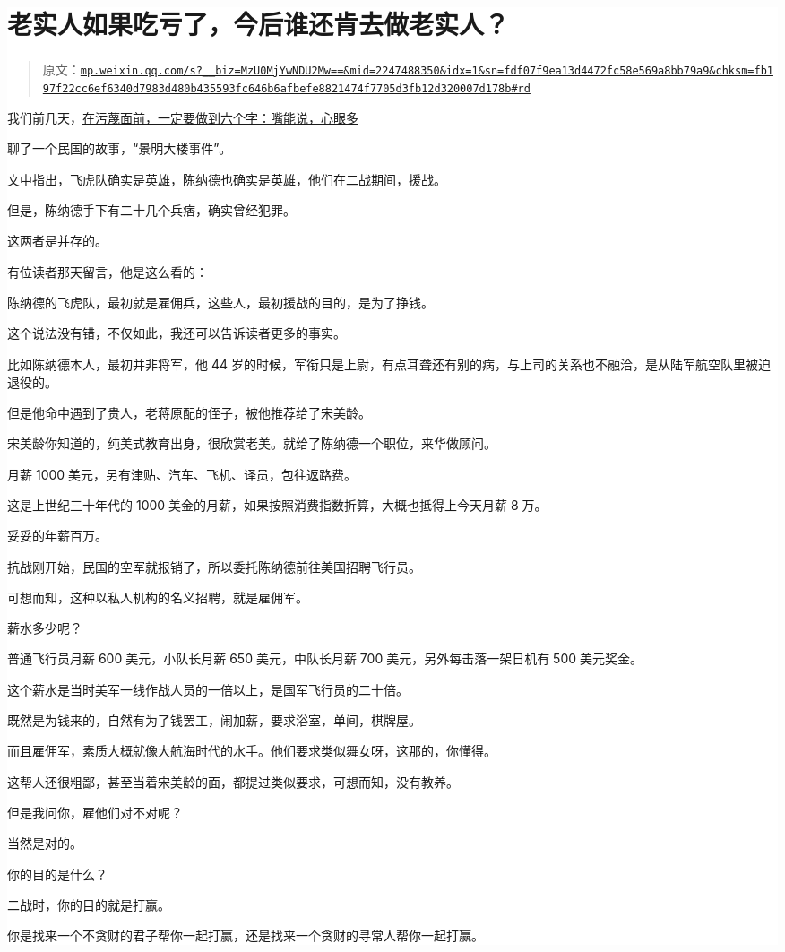 # 老实人如果吃亏了，今后谁还肯去做老实人？

> 原文：[`mp.weixin.qq.com/s?__biz=MzU0MjYwNDU2Mw==&mid=2247488350&idx=1&sn=fdf07f9ea13d4472fc58e569a8bb79a9&chksm=fb197f22cc6ef6340d7983d480b435593fc646b6afbefe8821474f7705d3fb12d320007d178b#rd`](http://mp.weixin.qq.com/s?__biz=MzU0MjYwNDU2Mw==&mid=2247488350&idx=1&sn=fdf07f9ea13d4472fc58e569a8bb79a9&chksm=fb197f22cc6ef6340d7983d480b435593fc646b6afbefe8821474f7705d3fb12d320007d178b#rd)

我们前几天，[在污蔑面前，一定要做到六个字：嘴能说，心眼多](http://mp.weixin.qq.com/s?__biz=MzU0MjYwNDU2Mw==&mid=2247488304&idx=2&sn=2ab43fe0007e409b940656bff7d7f84c&chksm=fb197f4ccc6ef65adf153a5ea645b88d5b9de9c19cad5cf8effba142bc4c608070cf930d9f61&scene=21#wechat_redirect)

聊了一个民国的故事，“景明大楼事件”。

文中指出，飞虎队确实是英雄，陈纳德也确实是英雄，他们在二战期间，援战。

但是，陈纳德手下有二十几个兵痞，确实曾经犯罪。

这两者是并存的。

有位读者那天留言，他是这么看的：

陈纳德的飞虎队，最初就是雇佣兵，这些人，最初援战的目的，是为了挣钱。

这个说法没有错，不仅如此，我还可以告诉读者更多的事实。

比如陈纳德本人，最初并非将军，他 44 岁的时候，军衔只是上尉，有点耳聋还有别的病，与上司的关系也不融洽，是从陆军航空队里被迫退役的。

但是他命中遇到了贵人，老蒋原配的侄子，被他推荐给了宋美龄。

宋美龄你知道的，纯美式教育出身，很欣赏老美。就给了陈纳德一个职位，来华做顾问。

月薪 1000 美元，另有津贴、汽车、飞机、译员，包往返路费。

这是上世纪三十年代的 1000 美金的月薪，如果按照消费指数折算，大概也抵得上今天月薪 8 万。

妥妥的年薪百万。

抗战刚开始，民国的空军就报销了，所以委托陈纳德前往美国招聘飞行员。

可想而知，这种以私人机构的名义招聘，就是雇佣军。

薪水多少呢？

普通飞行员月薪 600 美元，小队长月薪 650 美元，中队长月薪 700 美元，另外每击落一架日机有 500 美元奖金。

这个薪水是当时美军一线作战人员的一倍以上，是国军飞行员的二十倍。

既然是为钱来的，自然有为了钱罢工，闹加薪，要求浴室，单间，棋牌屋。

而且雇佣军，素质大概就像大航海时代的水手。他们要求类似舞女呀，这那的，你懂得。

这帮人还很粗鄙，甚至当着宋美龄的面，都提过类似要求，可想而知，没有教养。

但是我问你，雇他们对不对呢？

当然是对的。

你的目的是什么？

二战时，你的目的就是打赢。

你是找来一个不贪财的君子帮你一起打赢，还是找来一个贪财的寻常人帮你一起打赢。
